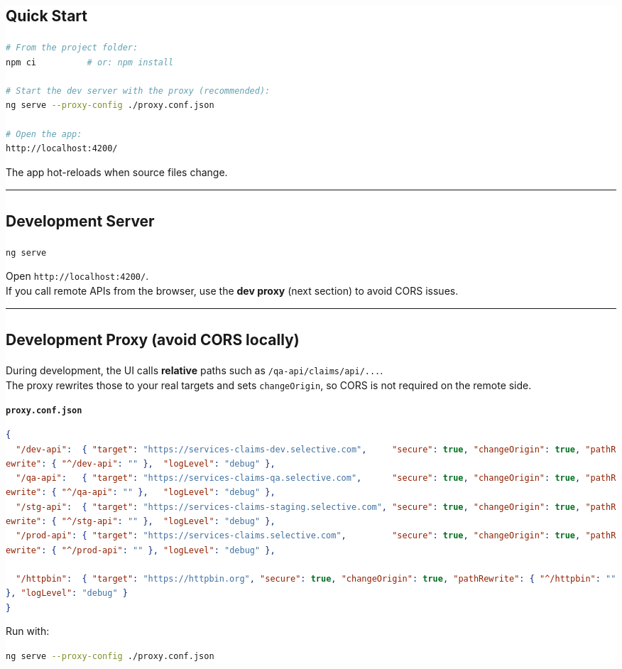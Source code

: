 
## Quick Start

```bash
# From the project folder:
npm ci          # or: npm install

# Start the dev server with the proxy (recommended):
ng serve --proxy-config ./proxy.conf.json

# Open the app:
http://localhost:4200/
```

The app hot-reloads when source files change.

---

## Development Server

```bash
ng serve
```
Open `http://localhost:4200/`.  
If you call remote APIs from the browser, use the **dev proxy** (next section) to avoid CORS issues.

---

## Development Proxy (avoid CORS locally)

During development, the UI calls **relative** paths such as `/qa-api/claims/api/...`.  
The proxy rewrites those to your real targets and sets `changeOrigin`, so CORS is not required on the remote side.

**`proxy.conf.json`**
```json
{
  "/dev-api":  { "target": "https://services-claims-dev.selective.com",     "secure": true, "changeOrigin": true, "pathRewrite": { "^/dev-api": "" },  "logLevel": "debug" },
  "/qa-api":   { "target": "https://services-claims-qa.selective.com",      "secure": true, "changeOrigin": true, "pathRewrite": { "^/qa-api": "" },   "logLevel": "debug" },
  "/stg-api":  { "target": "https://services-claims-staging.selective.com", "secure": true, "changeOrigin": true, "pathRewrite": { "^/stg-api": "" },  "logLevel": "debug" },
  "/prod-api": { "target": "https://services-claims.selective.com",         "secure": true, "changeOrigin": true, "pathRewrite": { "^/prod-api": "" }, "logLevel": "debug" },

  "/httpbin":  { "target": "https://httpbin.org", "secure": true, "changeOrigin": true, "pathRewrite": { "^/httpbin": "" }, "logLevel": "debug" }
}
```

Run with:
```bash
ng serve --proxy-config ./proxy.conf.json
```

